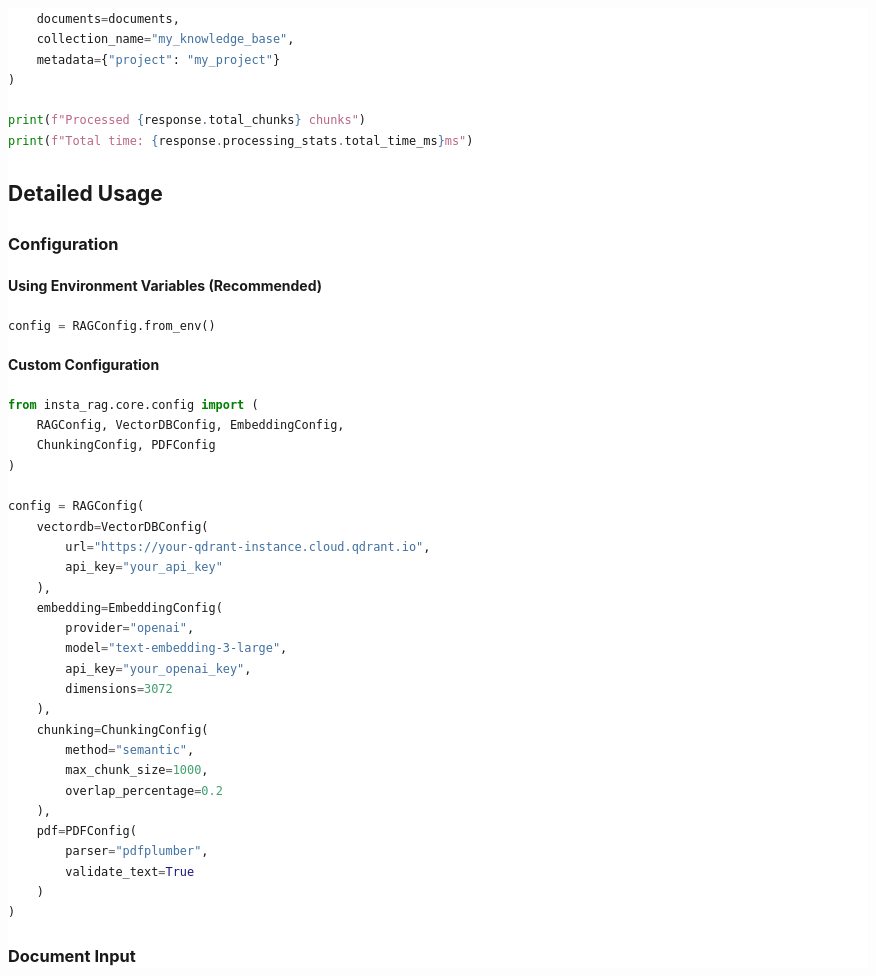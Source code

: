 ```python
    documents=documents,
    collection_name="my_knowledge_base",
    metadata={"project": "my_project"}
)

print(f"Processed {response.total_chunks} chunks")
print(f"Total time: {response.processing_stats.total_time_ms}ms")
```

## Detailed Usage

### Configuration

#### Using Environment Variables (Recommended)

```python
config = RAGConfig.from_env()
```

#### Custom Configuration

```python
from insta_rag.core.config import (
    RAGConfig, VectorDBConfig, EmbeddingConfig,
    ChunkingConfig, PDFConfig
)

config = RAGConfig(
    vectordb=VectorDBConfig(
        url="https://your-qdrant-instance.cloud.qdrant.io",
        api_key="your_api_key"
    ),
    embedding=EmbeddingConfig(
        provider="openai",
        model="text-embedding-3-large",
        api_key="your_openai_key",
        dimensions=3072
    ),
    chunking=ChunkingConfig(
        method="semantic",
        max_chunk_size=1000,
        overlap_percentage=0.2
    ),
    pdf=PDFConfig(
        parser="pdfplumber",
        validate_text=True
    )
)
```

### Document Input
